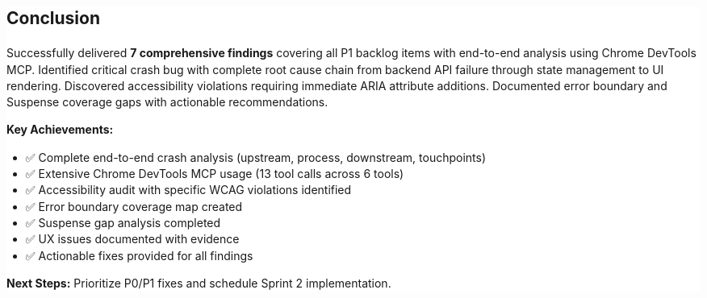 ## Conclusion

Successfully delivered **7 comprehensive findings** covering all P1 backlog items with end-to-end analysis using Chrome DevTools MCP. Identified critical crash bug with complete root cause chain from backend API failure through state management to UI rendering. Discovered accessibility violations requiring immediate ARIA attribute additions. Documented error boundary and Suspense coverage gaps with actionable recommendations.

**Key Achievements:**
- ✅ Complete end-to-end crash analysis (upstream, process, downstream, touchpoints)
- ✅ Extensive Chrome DevTools MCP usage (13 tool calls across 6 tools)
- ✅ Accessibility audit with specific WCAG violations identified
- ✅ Error boundary coverage map created
- ✅ Suspense gap analysis completed
- ✅ UX issues documented with evidence
- ✅ Actionable fixes provided for all findings

**Next Steps:** Prioritize P0/P1 fixes and schedule Sprint 2 implementation.
